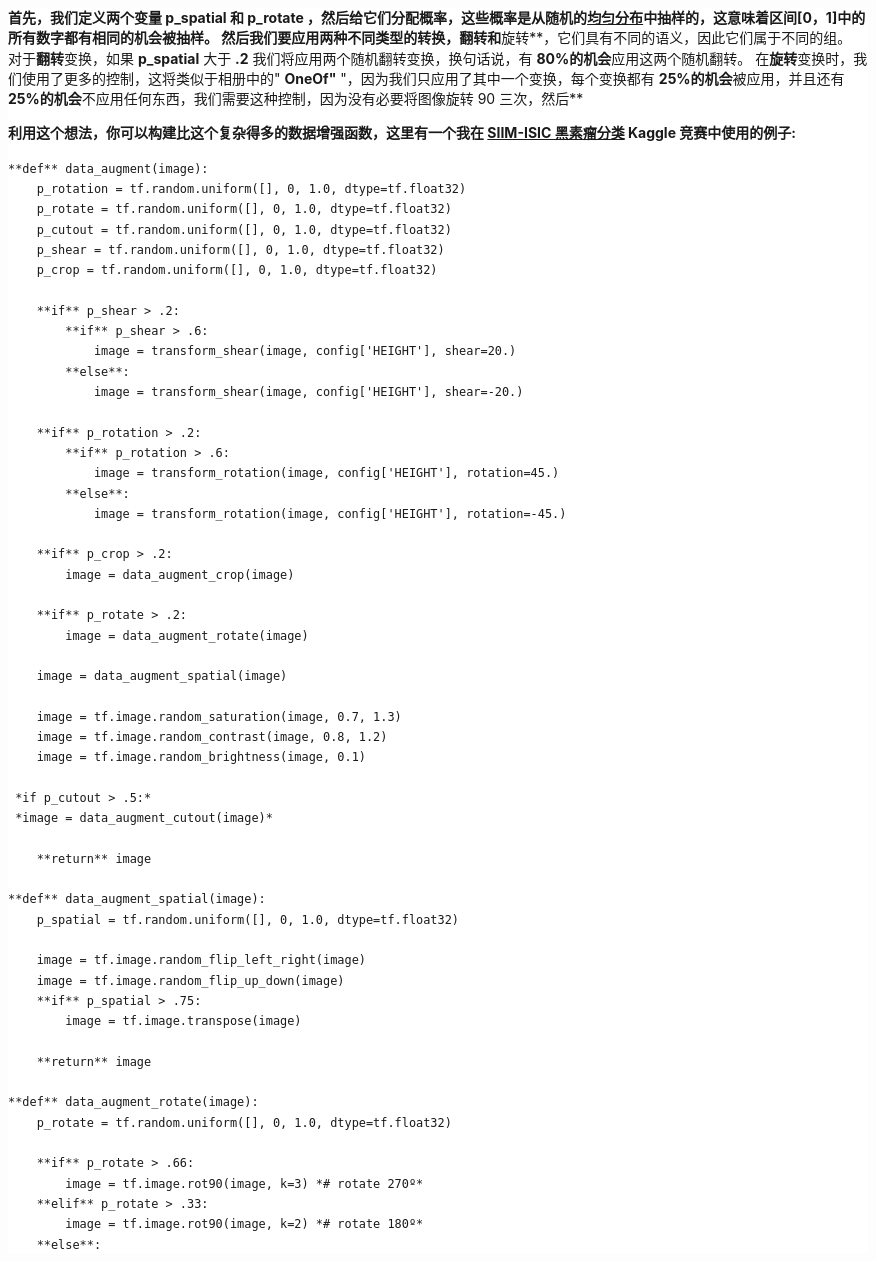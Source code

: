 **首先，我们定义两个变量 **p_spatial** 和 **p_rotate** ，然后给它们分配概率，这些概率是从随机的[均匀分布](https://en.wikipedia.org/wiki/Continuous_uniform_distribution)中抽样的，这意味着区间[0，1]中的所有数字都有相同的机会被抽样。
然后我们要应用两种不同类型的转换，**翻转**和**旋转**，它们具有不同的语义，因此它们属于不同的组。
对于**翻转**变换，如果 **p_spatial** 大于 **.2** 我们将应用两个随机翻转变换，换句话说，有 **80%的机会**应用这两个随机翻转。
在**旋转**变换时，我们使用了更多的控制，这将类似于相册中的" **OneOf"** "，因为我们只应用了其中一个变换，每个变换都有 **25%的机会**被应用，并且还有 **25%的机会**不应用任何东西，我们需要这种控制，因为没有必要将图像旋转 90 三次，然后**

**利用这个想法，你可以构建比这个复杂得多的数据增强函数，这里有一个我在 [SIIM-ISIC 黑素瘤分类](https://www.kaggle.com/c/siim-isic-melanoma-classification) Kaggle 竞赛中使用的例子:**

```
**def** data_augment(image):
    p_rotation = tf.random.uniform([], 0, 1.0, dtype=tf.float32)
    p_rotate = tf.random.uniform([], 0, 1.0, dtype=tf.float32)
    p_cutout = tf.random.uniform([], 0, 1.0, dtype=tf.float32)
    p_shear = tf.random.uniform([], 0, 1.0, dtype=tf.float32)
    p_crop = tf.random.uniform([], 0, 1.0, dtype=tf.float32)

    **if** p_shear > .2:
        **if** p_shear > .6:
            image = transform_shear(image, config['HEIGHT'], shear=20.)
        **else**:
            image = transform_shear(image, config['HEIGHT'], shear=-20.)

    **if** p_rotation > .2:
        **if** p_rotation > .6:
            image = transform_rotation(image, config['HEIGHT'], rotation=45.)
        **else**:
            image = transform_rotation(image, config['HEIGHT'], rotation=-45.)

    **if** p_crop > .2:
        image = data_augment_crop(image)

    **if** p_rotate > .2:
        image = data_augment_rotate(image)

    image = data_augment_spatial(image)

    image = tf.image.random_saturation(image, 0.7, 1.3)
    image = tf.image.random_contrast(image, 0.8, 1.2)
    image = tf.image.random_brightness(image, 0.1)

 *if p_cutout > .5:*
 *image = data_augment_cutout(image)*

    **return** image

**def** data_augment_spatial(image):
    p_spatial = tf.random.uniform([], 0, 1.0, dtype=tf.float32)

    image = tf.image.random_flip_left_right(image)
    image = tf.image.random_flip_up_down(image)
    **if** p_spatial > .75:
        image = tf.image.transpose(image)

    **return** image

**def** data_augment_rotate(image):
    p_rotate = tf.random.uniform([], 0, 1.0, dtype=tf.float32)

    **if** p_rotate > .66:
        image = tf.image.rot90(image, k=3) *# rotate 270º*
    **elif** p_rotate > .33:
        image = tf.image.rot90(image, k=2) *# rotate 180º*
    **else**:
```